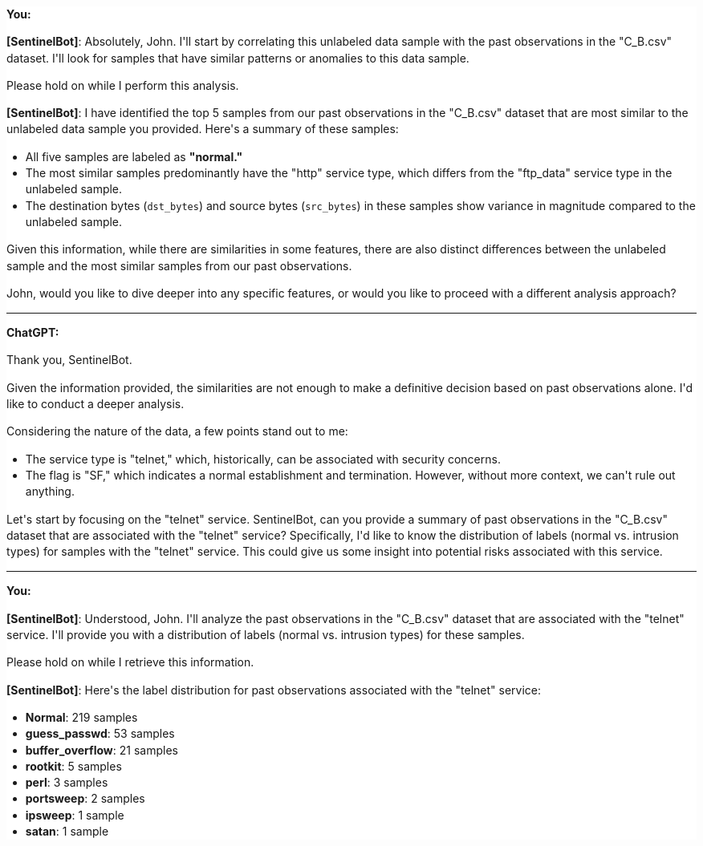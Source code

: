 **You:**

**[SentinelBot]**: Absolutely, John. I'll start by correlating this unlabeled data sample with the past observations in the "C_B.csv" dataset. I'll look for samples that have similar patterns or anomalies to this data sample.

Please hold on while I perform this analysis.

**[SentinelBot]**: I have identified the top 5 samples from our past observations in the "C_B.csv" dataset that are most similar to the unlabeled data sample you provided. Here's a summary of these samples:

- All five samples are labeled as **"normal."** 
- The most similar samples predominantly have the "http" service type, which differs from the "ftp_data" service type in the unlabeled sample.
- The destination bytes (`dst_bytes`) and source bytes (`src_bytes`) in these samples show variance in magnitude compared to the unlabeled sample.

Given this information, while there are similarities in some features, there are also distinct differences between the unlabeled sample and the most similar samples from our past observations.

John, would you like to dive deeper into any specific features, or would you like to proceed with a different analysis approach?

------------------

**ChatGPT:**

Thank you, SentinelBot.

Given the information provided, the similarities are not enough to make a definitive decision based on past observations alone. I'd like to conduct a deeper analysis.

Considering the nature of the data, a few points stand out to me:


- The service type is "telnet," which, historically, can be associated with security concerns.
- The flag is "SF," which indicates a normal establishment and termination. However, without more context, we can't rule out anything.

Let's start by focusing on the "telnet" service. SentinelBot, can you provide a summary of past observations in the "C_B.csv" dataset that are associated with the "telnet" service? Specifically, I'd like to know the distribution of labels (normal vs. intrusion types) for samples with the "telnet" service. This could give us some insight into potential risks associated with this service.



------------------

**You:**

**[SentinelBot]**: Understood, John. I'll analyze the past observations in the "C_B.csv" dataset that are associated with the "telnet" service. I'll provide you with a distribution of labels (normal vs. intrusion types) for these samples. 

Please hold on while I retrieve this information.

**[SentinelBot]**: Here's the label distribution for past observations associated with the "telnet" service:

- **Normal**: 219 samples
- **guess_passwd**: 53 samples
- **buffer_overflow**: 21 samples
- **rootkit**: 5 samples
- **perl**: 3 samples
- **portsweep**: 2 samples
- **ipsweep**: 1 sample
- **satan**: 1 sample

